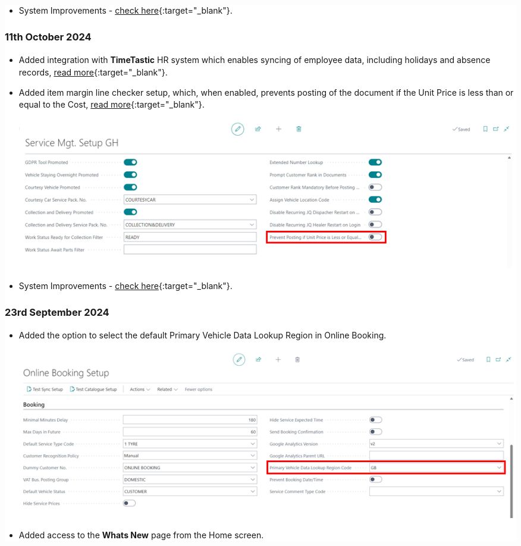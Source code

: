 * System Improvements - [check here](garagehive-system-improvements.html){:target="_blank"}.

### 11th October 2024
* Added integration with **TimeTastic** HR system which enables syncing of employee data, including holidays and absence records, [read more](garagehive-timetastic-integration.html){:target="_blank"}.
* Added item margin line checker setup, which, when enabled, prevents posting of the document if the Unit Price is less than or equal to the Cost, [read more](garagehive-line-checker.html){:target="_blank"}.

   ![](media/prevent-posting-if-unit-price-is-less-than-or-equal-than-cost.png)

* System Improvements - [check here](garagehive-system-improvements.html){:target="_blank"}.

### 23rd September 2024
* Added the option to select the default Primary Vehicle Data Lookup Region in Online Booking.

   ![](media/primary-vehicle-data-lookkup-region.png)

* Added access to the **Whats New** page from the Home screen.
